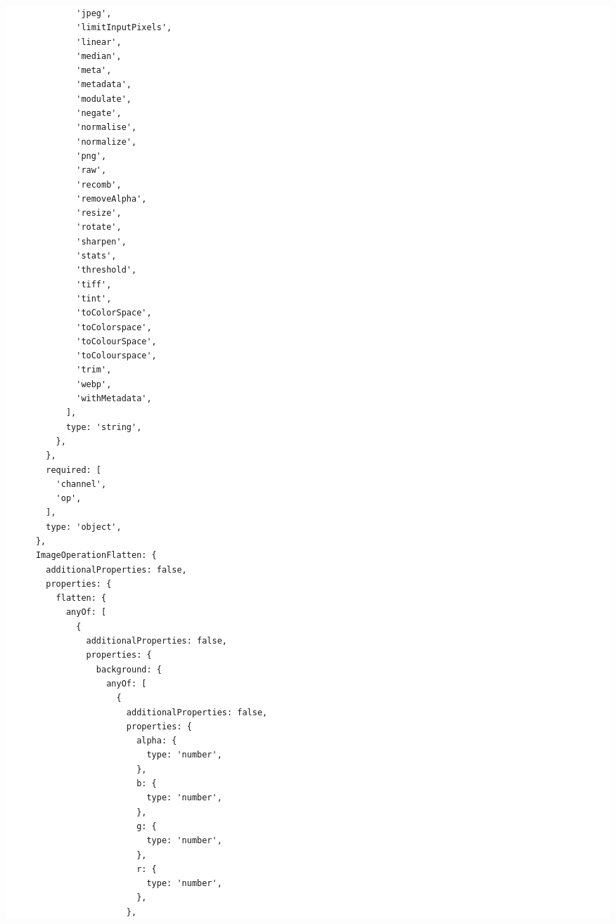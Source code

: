                   'jpeg',
                  'limitInputPixels',
                  'linear',
                  'median',
                  'meta',
                  'metadata',
                  'modulate',
                  'negate',
                  'normalise',
                  'normalize',
                  'png',
                  'raw',
                  'recomb',
                  'removeAlpha',
                  'resize',
                  'rotate',
                  'sharpen',
                  'stats',
                  'threshold',
                  'tiff',
                  'tint',
                  'toColorSpace',
                  'toColorspace',
                  'toColourSpace',
                  'toColourspace',
                  'trim',
                  'webp',
                  'withMetadata',
                ],
                type: 'string',
              },
            },
            required: [
              'channel',
              'op',
            ],
            type: 'object',
          },
          ImageOperationFlatten: {
            additionalProperties: false,
            properties: {
              flatten: {
                anyOf: [
                  {
                    additionalProperties: false,
                    properties: {
                      background: {
                        anyOf: [
                          {
                            additionalProperties: false,
                            properties: {
                              alpha: {
                                type: 'number',
                              },
                              b: {
                                type: 'number',
                              },
                              g: {
                                type: 'number',
                              },
                              r: {
                                type: 'number',
                              },
                            },